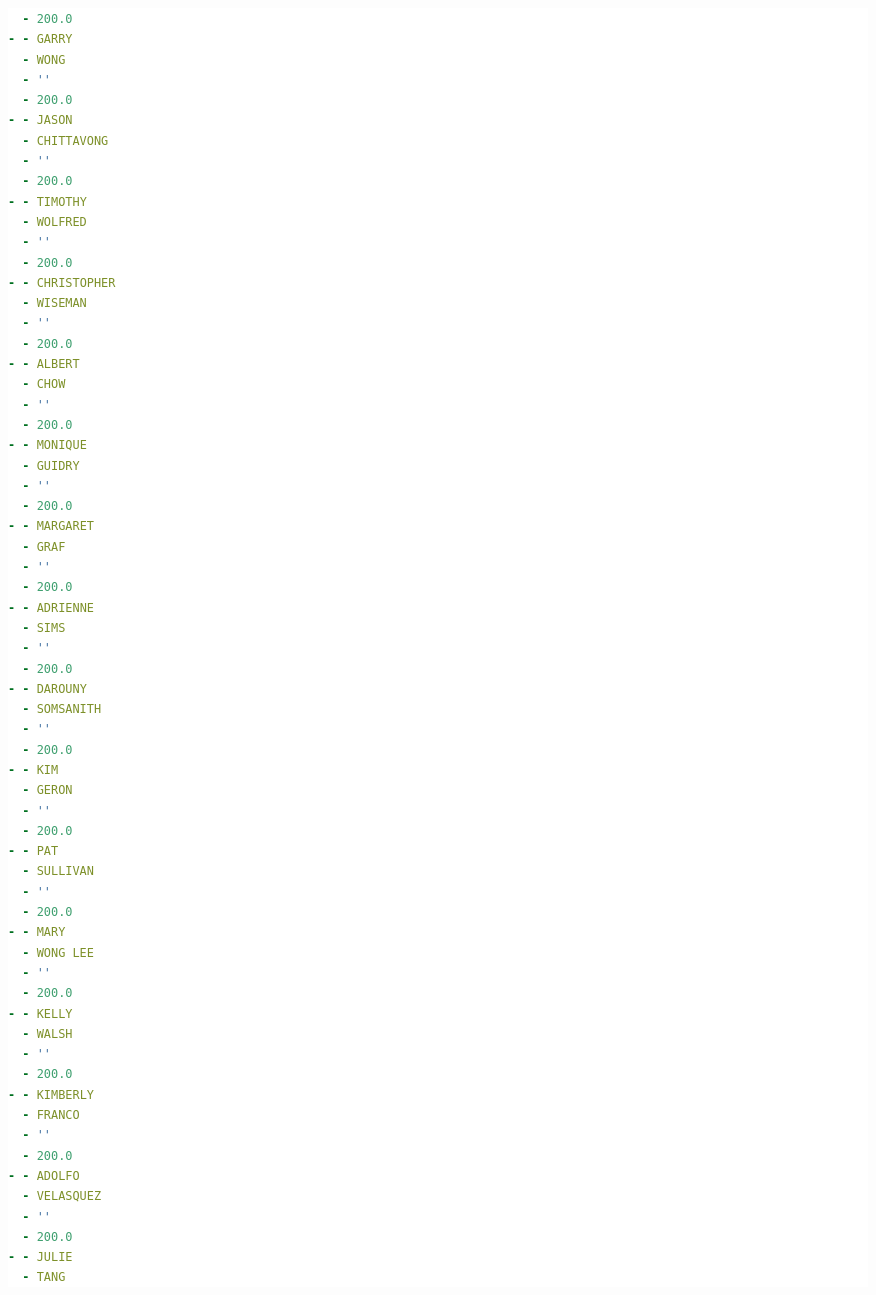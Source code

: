 ```yaml
  - 200.0
- - GARRY
  - WONG
  - ''
  - 200.0
- - JASON
  - CHITTAVONG
  - ''
  - 200.0
- - TIMOTHY
  - WOLFRED
  - ''
  - 200.0
- - CHRISTOPHER
  - WISEMAN
  - ''
  - 200.0
- - ALBERT
  - CHOW
  - ''
  - 200.0
- - MONIQUE
  - GUIDRY
  - ''
  - 200.0
- - MARGARET
  - GRAF
  - ''
  - 200.0
- - ADRIENNE
  - SIMS
  - ''
  - 200.0
- - DAROUNY
  - SOMSANITH
  - ''
  - 200.0
- - KIM
  - GERON
  - ''
  - 200.0
- - PAT
  - SULLIVAN
  - ''
  - 200.0
- - MARY
  - WONG LEE
  - ''
  - 200.0
- - KELLY
  - WALSH
  - ''
  - 200.0
- - KIMBERLY
  - FRANCO
  - ''
  - 200.0
- - ADOLFO
  - VELASQUEZ
  - ''
  - 200.0
- - JULIE
  - TANG
```
